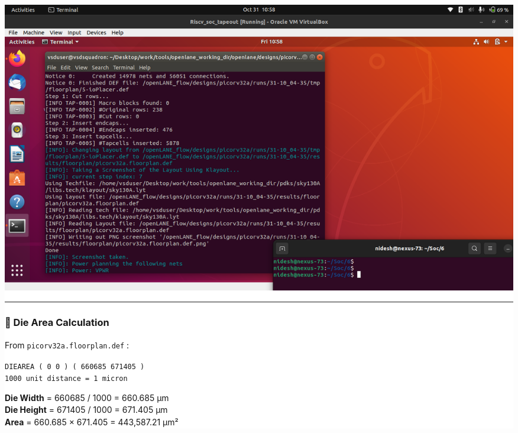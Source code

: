 ![Floorplan Run Output](images/03a.png)

---

### 📏 Die Area Calculation

From `picorv32a.floorplan.def` :

```
DIEAREA ( 0 0 ) ( 660685 671405 )
1000 unit distance = 1 micron
```

**Die Width** = 660685 / 1000 = 660.685 μm  
**Die Height** = 671405 / 1000 = 671.405 μm  
**Area** = 660.685 × 671.405 = 443,587.21 μm²

